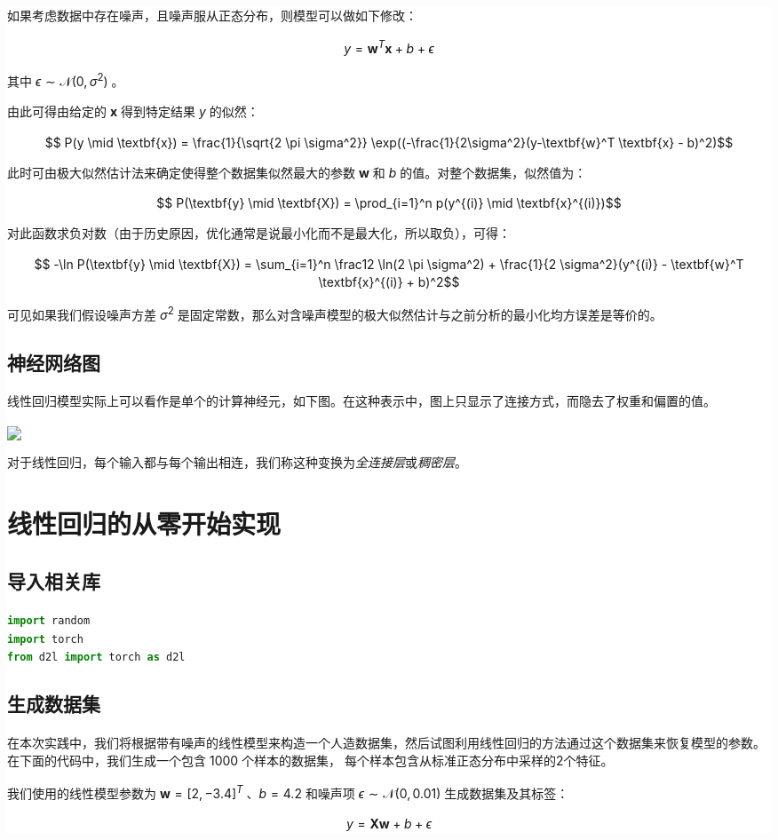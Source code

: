 如果考虑数据中存在噪声，且噪声服从正态分布，则模型可以做如下修改：

$$
y = \textbf{w}^T \textbf{x} + b + \epsilon$$

其中 $\epsilon \sim \mathcal{N}(0, \sigma^2)$ 。

由此可得由给定的 $\textbf{x}$ 得到特定结果 $y$ 的似然：

$$
P(y \mid \textbf{x}) = \frac{1}{\sqrt{2 \pi \sigma^2}} \exp((-\frac{1}{2\sigma^2}(y-\textbf{w}^T \textbf{x} - b)^2)$$

此时可由极大似然估计法来确定使得整个数据集似然最大的参数 $\textbf{w}$ 和 $b$ 的值。对整个数据集，似然值为：

$$
P(\textbf{y} \mid \textbf{X}) = \prod_{i=1}^n p(y^{(i)} \mid \textbf{x}^{(i)})$$

对此函数求负对数（由于历史原因，优化通常是说最小化而不是最大化，所以取负），可得：

$$
-\ln P(\textbf{y} \mid \textbf{X}) = \sum_{i=1}^n \frac12 \ln(2 \pi \sigma^2) + \frac{1}{2 \sigma^2}(y^{(i)} - \textbf{w}^T \textbf{x}^{(i)} + b)^2$$

可见如果我们假设噪声方差 $\sigma^2$ 是固定常数，那么对含噪声模型的极大似然估计与之前分析的最小化均方误差是等价的。

## 神经网络图

线性回归模型实际上可以看作是单个的计算神经元，如下图。在这种表示中，图上只显示了连接方式，而隐去了权重和偏置的值。

<img src="/assets/UplRbgivMotFA0xQ47Ncm9t0nKe.png" src-width="394" src-height="138" align="center"/>

对于线性回归，每个输入都与每个输出相连，我们称这种变换为<em>全连接层</em>或<em>稠密层</em>。

# 线性回归的从零开始实现

## 导入相关库

```py
import random
import torch
from d2l import torch as d2l
```

## 生成数据集

在本次实践中，我们将根据带有噪声的线性模型来构造一个人造数据集，然后试图利用线性回归的方法通过这个数据集来恢复模型的参数。在下面的代码中，我们生成一个包含 1000 个样本的数据集， 每个样本包含从标准正态分布中采样的2个特征。

我们使用的线性模型参数为 $\textbf{w} = [2, -3.4]^T$ 、$b = 4.2$ 和噪声项 $\epsilon \sim \mathcal{N}(0, 0.01)$ 生成数据集及其标签：

$$
y = \textbf{Xw} + b + \epsilon$$
